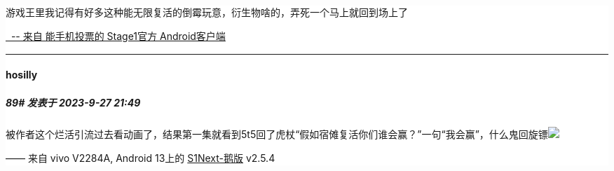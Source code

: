 游戏王里我记得有好多这种能无限复活的倒霉玩意，衍生物啥的，弄死一个马上就回到场上了

[  -- 来自 能手机投票的 Stage1官方 Android客户端](https://www.coolapk.com/apk/140634)


*****

####  hosilly  
##### 89#       发表于 2023-9-27 21:49

被作者这个烂活引流过去看动画了，结果第一集就看到5t5回了虎杖“假如宿傩复活你们谁会赢？”一句“我会赢”，什么鬼回旋镖<img src="https://static.saraba1st.com/image/smiley/face2017/049.png" referrerpolicy="no-referrer">

—— 来自 vivo V2284A, Android 13上的 [S1Next-鹅版](https://github.com/ykrank/S1-Next/releases) v2.5.4

